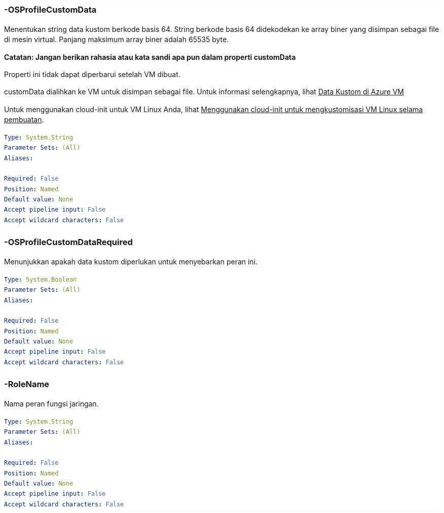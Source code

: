 ### -OSProfileCustomData
Menentukan string data kustom berkode basis 64.
String berkode basis 64 didekodekan ke array biner yang disimpan sebagai file di mesin virtual.
Panjang maksimum array biner adalah 65535 byte.


 **Catatan: Jangan berikan rahasia atau kata sandi apa pun dalam properti customData** 

 Properti ini tidak dapat diperbarui setelah VM dibuat.


 customData dialihkan ke VM untuk disimpan sebagai file.
Untuk informasi selengkapnya, lihat [Data Kustom di Azure VM](https://azure.microsoft.com/en-us/blog/custom-data-and-cloud-init-on-windows-azure/) 

 Untuk menggunakan cloud-init untuk VM Linux Anda, lihat [Menggunakan cloud-init untuk mengkustomisasi VM Linux selama pembuatan](https://docs.microsoft.com/azure/virtual-machines/virtual-machines-linux-using-cloud-init?toc=%2fazure%2fvirtual-machines%2flinux%2ftoc.json).

```yaml
Type: System.String
Parameter Sets: (All)
Aliases:

Required: False
Position: Named
Default value: None
Accept pipeline input: False
Accept wildcard characters: False
```

### -OSProfileCustomDataRequired
Menunjukkan apakah data kustom diperlukan untuk menyebarkan peran ini.

```yaml
Type: System.Boolean
Parameter Sets: (All)
Aliases:

Required: False
Position: Named
Default value: None
Accept pipeline input: False
Accept wildcard characters: False
```

### -RoleName
Nama peran fungsi jaringan.

```yaml
Type: System.String
Parameter Sets: (All)
Aliases:

Required: False
Position: Named
Default value: None
Accept pipeline input: False
Accept wildcard characters: False
```
